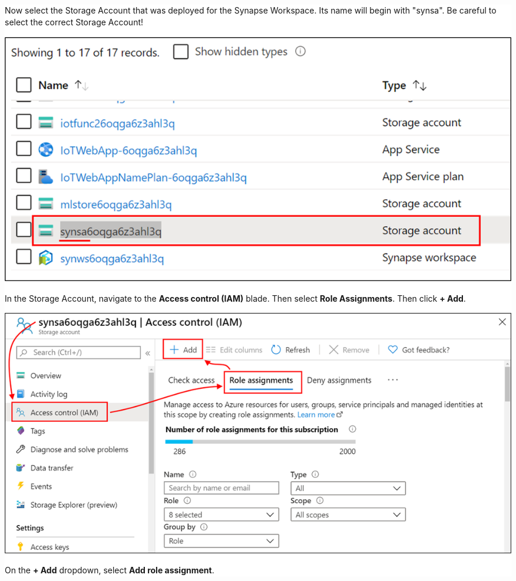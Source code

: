    Now select the Storage Account that was deployed for the Synapse Workspace. Its name will begin with "synsa". Be careful to select the correct Storage Account!

   ![Select the Storage Account for Synapse](../media/resource-group-synapse-sa.png "Select the Storage Account for Synapse")

   In the Storage Account, navigate to the **Access control (IAM)** blade. Then select **Role Assignments**. Then click **+ Add**.

   ![Add a new Role Assignment](../media/synapse-sa-iam-role-assignment-add.png "Add a new Role Assignment")

   On the **+ Add** dropdown, select **Add role assignment**.
